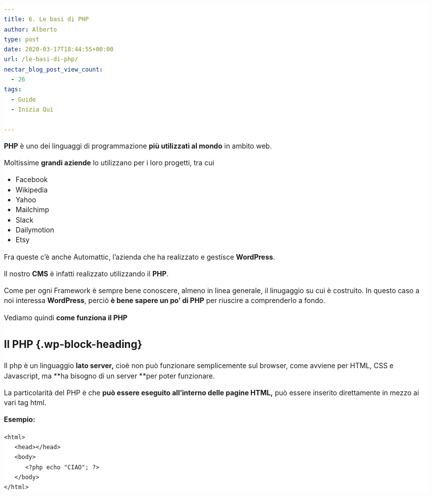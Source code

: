 ```yaml
---
title: 6. Le basi di PHP
author: Alberto
type: post
date: 2020-03-17T18:44:55+00:00
url: /le-basi-di-php/
nectar_blog_post_view_count:
  - 26
tags:
  - Guide
  - Inizia Qui

---
```

**PHP**&nbsp;è uno dei linguaggi di programmazione&nbsp;**più utilizzati al mondo**&nbsp;in ambito web.

Moltissime&nbsp;**grandi aziende**&nbsp;lo utilizzano per i loro progetti, tra cui

  * Facebook
  * Wikipedia
  * Yahoo
  * Mailchimp
  * Slack
  * Dailymotion
  * Etsy

Fra queste c’è anche Automattic, l’azienda che ha realizzato e gestisce&nbsp;**WordPress**.

Il nostro&nbsp;**CMS**&nbsp;è infatti realizzato utilizzando il&nbsp;**PHP**.

Come per ogni Framework è sempre bene conoscere, almeno in linea generale, il linugaggio su cui è costruito. In questo caso a noi interessa&nbsp;**WordPress**, perciò&nbsp;**è bene sapere un po’ di PHP**&nbsp;per riuscire a comprenderlo a fondo.

Vediamo quindi&nbsp;**come funziona il PHP**

## Il PHP {.wp-block-heading}

Il php è un linguaggio&nbsp;**lato server,**&nbsp;cioè non può funzionare semplicemente sul browser, come avviene per HTML, CSS e Javascript, ma&nbsp;**ha bisogno di un server&nbsp;**per poter funzionare.

La particolarità del PHP è che&nbsp;**può essere eseguito all’interno delle pagine HTML,**&nbsp;può essere inserito direttamente in mezzo ai vari tag html.

**Esempio:**

<pre class="wp-block-code"><code>&lt;html&gt;
   &lt;head&gt;&lt;/head&gt;
   &lt;body&gt;
      &lt;?php echo "CIAO"; ?&gt;
   &lt;/body&gt;
&lt;/html&gt;</code></pre>
